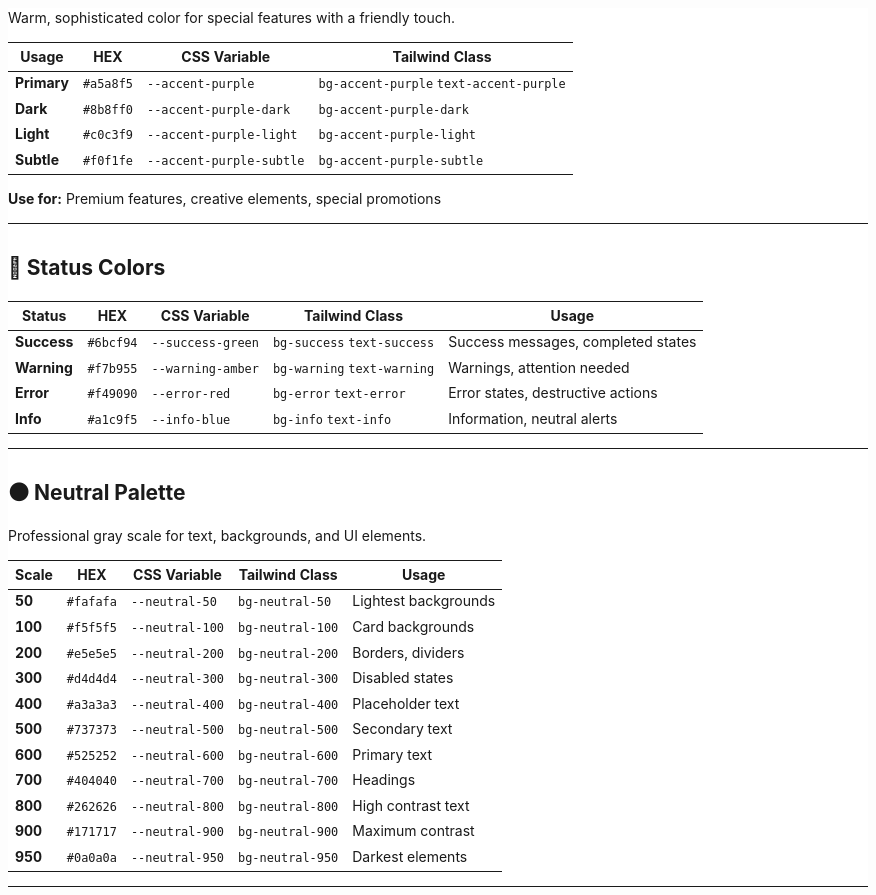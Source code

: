 Warm, sophisticated color for special features with a friendly touch.

| Usage       | HEX       | CSS Variable             | Tailwind Class                          |
| ----------- | --------- | ------------------------ | --------------------------------------- |
| **Primary** | `#a5a8f5` | `--accent-purple`        | `bg-accent-purple` `text-accent-purple` |
| **Dark**    | `#8b8ff0` | `--accent-purple-dark`   | `bg-accent-purple-dark`                 |
| **Light**   | `#c0c3f9` | `--accent-purple-light`  | `bg-accent-purple-light`                |
| **Subtle**  | `#f0f1fe` | `--accent-purple-subtle` | `bg-accent-purple-subtle`               |

**Use for:** Premium features, creative elements, special promotions

---

## 🚦 Status Colors

| Status      | HEX       | CSS Variable      | Tailwind Class              | Usage                              |
| ----------- | --------- | ----------------- | --------------------------- | ---------------------------------- |
| **Success** | `#6bcf94` | `--success-green` | `bg-success` `text-success` | Success messages, completed states |
| **Warning** | `#f7b955` | `--warning-amber` | `bg-warning` `text-warning` | Warnings, attention needed         |
| **Error**   | `#f49090` | `--error-red`     | `bg-error` `text-error`     | Error states, destructive actions  |
| **Info**    | `#a1c9f5` | `--info-blue`     | `bg-info` `text-info`       | Information, neutral alerts        |

---

## ⚫ Neutral Palette

Professional gray scale for text, backgrounds, and UI elements.

| Scale   | HEX       | CSS Variable    | Tailwind Class   | Usage                |
| ------- | --------- | --------------- | ---------------- | -------------------- |
| **50**  | `#fafafa` | `--neutral-50`  | `bg-neutral-50`  | Lightest backgrounds |
| **100** | `#f5f5f5` | `--neutral-100` | `bg-neutral-100` | Card backgrounds     |
| **200** | `#e5e5e5` | `--neutral-200` | `bg-neutral-200` | Borders, dividers    |
| **300** | `#d4d4d4` | `--neutral-300` | `bg-neutral-300` | Disabled states      |
| **400** | `#a3a3a3` | `--neutral-400` | `bg-neutral-400` | Placeholder text     |
| **500** | `#737373` | `--neutral-500` | `bg-neutral-500` | Secondary text       |
| **600** | `#525252` | `--neutral-600` | `bg-neutral-600` | Primary text         |
| **700** | `#404040` | `--neutral-700` | `bg-neutral-700` | Headings             |
| **800** | `#262626` | `--neutral-800` | `bg-neutral-800` | High contrast text   |
| **900** | `#171717` | `--neutral-900` | `bg-neutral-900` | Maximum contrast     |
| **950** | `#0a0a0a` | `--neutral-950` | `bg-neutral-950` | Darkest elements     |

---